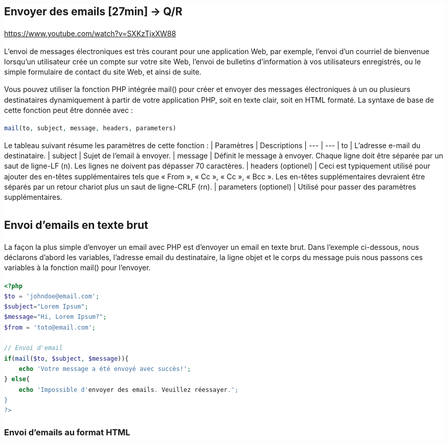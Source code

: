 ## Envoyer des emails [27min] -> Q/R

<https://www.youtube.com/watch?v=SXKzTjxXW88>

L’envoi de messages électroniques est très courant pour une application Web, par exemple, l’envoi d’un courriel de bienvenue lorsqu’un utilisateur crée un compte sur votre site Web, l’envoi de bulletins d’information à vos utilisateurs enregistrés, ou le simple formulaire de contact du site Web, et ainsi de suite.

Vous pouvez utiliser la fonction PHP intégrée mail() pour créer et envoyer des messages électroniques à un ou plusieurs destinataires dynamiquement à partir de votre application PHP, soit en texte clair, soit en HTML formaté. La syntaxe de base de cette fonction peut être donnée avec :

```php
mail(to, subject, message, headers, parameters)
```

Le tableau suivant résume les paramètres de cette fonction :
| Paramètres | Descriptions
| --- | ---
| to | L’adresse e-mail du destinataire.
| subject | Sujet de l’email à envoyer.
| message | Définit le message à envoyer. Chaque ligne doit être séparée par un saut de ligne-LF (n). Les lignes ne doivent pas dépasser 70 caractères.
| headers (optionel) | Ceci est typiquement utilisé pour ajouter des en-têtes supplémentaires tels que « From », « Cc », « Cc », « Bcc ». Les en-têtes supplémentaires devraient être séparés par un retour chariot plus un saut de ligne-CRLF (rn).
| parameters (optionel) | Utilisé pour passer des paramètres supplémentaires.

## Envoi d’emails en texte brut

La façon la plus simple d’envoyer un email avec PHP est d’envoyer un email en texte brut. Dans l’exemple ci-dessous, nous déclarons d’abord les variables, l’adresse email du destinataire, la ligne objet et le corps du message puis nous passons ces variables à la fonction mail() pour l’envoyer.

```php
<?php
$to = 'johndoe@email.com';
$subject="Lorem Ipsum";
$message="Hi, Lorem Ipsum?"; 
$from = 'toto@email.com';

// Envoi d'email
if(mail($to, $subject, $message)){
    echo 'Votre message a été envoyé avec succès!';
} else{
    echo 'Impossible d'envoyer des emails. Veuillez réessayer.';
}
?>
```

### Envoi d’emails au format HTML
